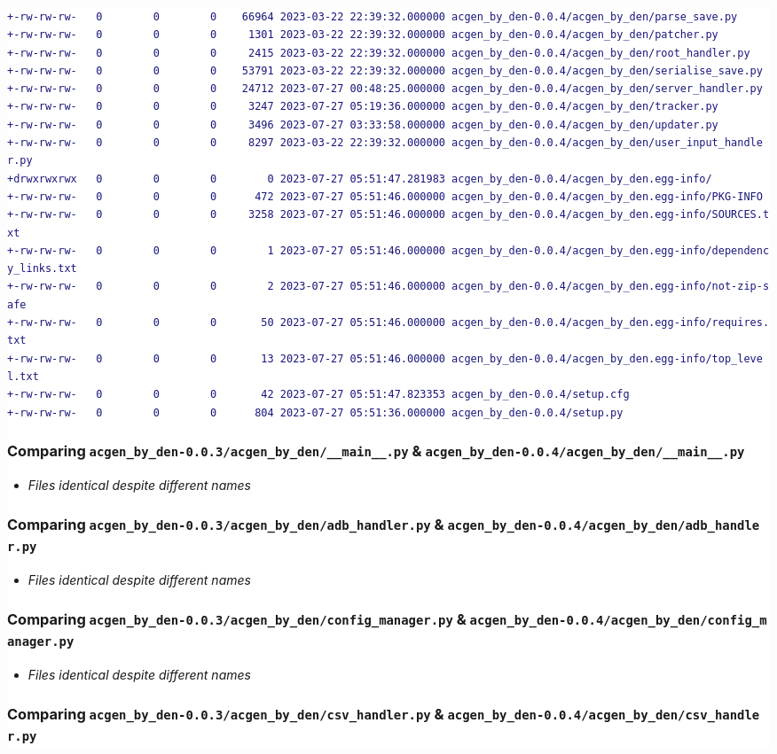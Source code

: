 ```diff
+-rw-rw-rw-   0        0        0    66964 2023-03-22 22:39:32.000000 acgen_by_den-0.0.4/acgen_by_den/parse_save.py
+-rw-rw-rw-   0        0        0     1301 2023-03-22 22:39:32.000000 acgen_by_den-0.0.4/acgen_by_den/patcher.py
+-rw-rw-rw-   0        0        0     2415 2023-03-22 22:39:32.000000 acgen_by_den-0.0.4/acgen_by_den/root_handler.py
+-rw-rw-rw-   0        0        0    53791 2023-03-22 22:39:32.000000 acgen_by_den-0.0.4/acgen_by_den/serialise_save.py
+-rw-rw-rw-   0        0        0    24712 2023-07-27 00:48:25.000000 acgen_by_den-0.0.4/acgen_by_den/server_handler.py
+-rw-rw-rw-   0        0        0     3247 2023-07-27 05:19:36.000000 acgen_by_den-0.0.4/acgen_by_den/tracker.py
+-rw-rw-rw-   0        0        0     3496 2023-07-27 03:33:58.000000 acgen_by_den-0.0.4/acgen_by_den/updater.py
+-rw-rw-rw-   0        0        0     8297 2023-03-22 22:39:32.000000 acgen_by_den-0.0.4/acgen_by_den/user_input_handler.py
+drwxrwxrwx   0        0        0        0 2023-07-27 05:51:47.281983 acgen_by_den-0.0.4/acgen_by_den.egg-info/
+-rw-rw-rw-   0        0        0      472 2023-07-27 05:51:46.000000 acgen_by_den-0.0.4/acgen_by_den.egg-info/PKG-INFO
+-rw-rw-rw-   0        0        0     3258 2023-07-27 05:51:46.000000 acgen_by_den-0.0.4/acgen_by_den.egg-info/SOURCES.txt
+-rw-rw-rw-   0        0        0        1 2023-07-27 05:51:46.000000 acgen_by_den-0.0.4/acgen_by_den.egg-info/dependency_links.txt
+-rw-rw-rw-   0        0        0        2 2023-07-27 05:51:46.000000 acgen_by_den-0.0.4/acgen_by_den.egg-info/not-zip-safe
+-rw-rw-rw-   0        0        0       50 2023-07-27 05:51:46.000000 acgen_by_den-0.0.4/acgen_by_den.egg-info/requires.txt
+-rw-rw-rw-   0        0        0       13 2023-07-27 05:51:46.000000 acgen_by_den-0.0.4/acgen_by_den.egg-info/top_level.txt
+-rw-rw-rw-   0        0        0       42 2023-07-27 05:51:47.823353 acgen_by_den-0.0.4/setup.cfg
+-rw-rw-rw-   0        0        0      804 2023-07-27 05:51:36.000000 acgen_by_den-0.0.4/setup.py
```

### Comparing `acgen_by_den-0.0.3/acgen_by_den/__main__.py` & `acgen_by_den-0.0.4/acgen_by_den/__main__.py`

 * *Files identical despite different names*

### Comparing `acgen_by_den-0.0.3/acgen_by_den/adb_handler.py` & `acgen_by_den-0.0.4/acgen_by_den/adb_handler.py`

 * *Files identical despite different names*

### Comparing `acgen_by_den-0.0.3/acgen_by_den/config_manager.py` & `acgen_by_den-0.0.4/acgen_by_den/config_manager.py`

 * *Files identical despite different names*

### Comparing `acgen_by_den-0.0.3/acgen_by_den/csv_handler.py` & `acgen_by_den-0.0.4/acgen_by_den/csv_handler.py`
